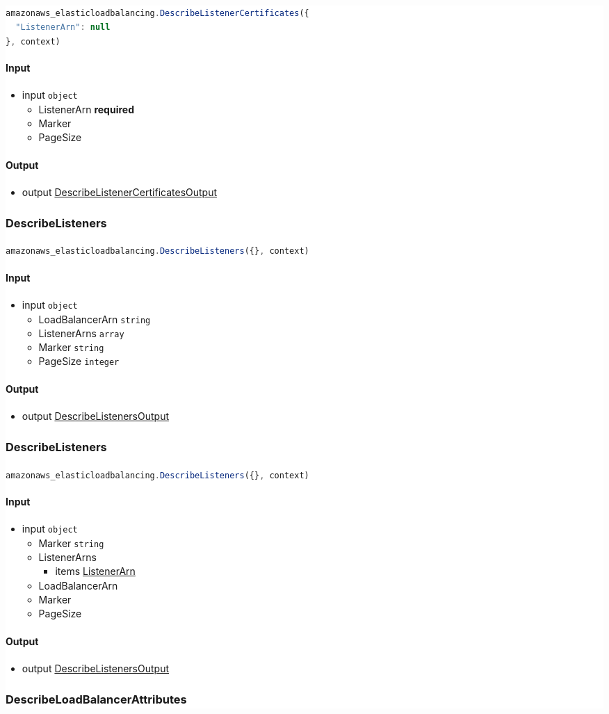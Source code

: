 

```js
amazonaws_elasticloadbalancing.DescribeListenerCertificates({
  "ListenerArn": null
}, context)
```

#### Input
* input `object`
  * ListenerArn **required**
  * Marker
  * PageSize

#### Output
* output [DescribeListenerCertificatesOutput](#describelistenercertificatesoutput)

### DescribeListeners



```js
amazonaws_elasticloadbalancing.DescribeListeners({}, context)
```

#### Input
* input `object`
  * LoadBalancerArn `string`
  * ListenerArns `array`
  * Marker `string`
  * PageSize `integer`

#### Output
* output [DescribeListenersOutput](#describelistenersoutput)

### DescribeListeners



```js
amazonaws_elasticloadbalancing.DescribeListeners({}, context)
```

#### Input
* input `object`
  * Marker `string`
  * ListenerArns
    * items [ListenerArn](#listenerarn)
  * LoadBalancerArn
  * Marker
  * PageSize

#### Output
* output [DescribeListenersOutput](#describelistenersoutput)

### DescribeLoadBalancerAttributes
